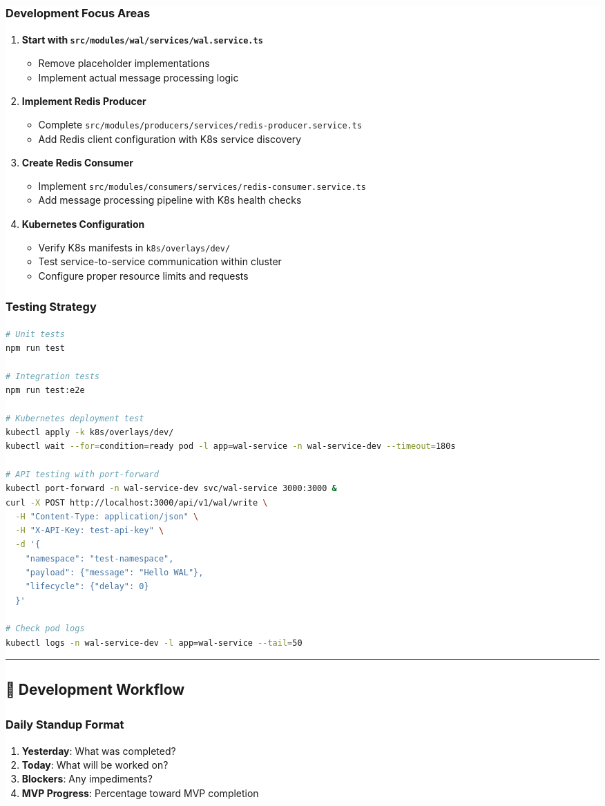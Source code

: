 
### Development Focus Areas
1. **Start with `src/modules/wal/services/wal.service.ts`**
   - Remove placeholder implementations
   - Implement actual message processing logic

2. **Implement Redis Producer**
   - Complete `src/modules/producers/services/redis-producer.service.ts`
   - Add Redis client configuration with K8s service discovery

3. **Create Redis Consumer**
   - Implement `src/modules/consumers/services/redis-consumer.service.ts`
   - Add message processing pipeline with K8s health checks

4. **Kubernetes Configuration**
   - Verify K8s manifests in `k8s/overlays/dev/`
   - Test service-to-service communication within cluster
   - Configure proper resource limits and requests

### Testing Strategy
```bash
# Unit tests
npm run test

# Integration tests
npm run test:e2e

# Kubernetes deployment test
kubectl apply -k k8s/overlays/dev/
kubectl wait --for=condition=ready pod -l app=wal-service -n wal-service-dev --timeout=180s

# API testing with port-forward
kubectl port-forward -n wal-service-dev svc/wal-service 3000:3000 &
curl -X POST http://localhost:3000/api/v1/wal/write \
  -H "Content-Type: application/json" \
  -H "X-API-Key: test-api-key" \
  -d '{
    "namespace": "test-namespace",
    "payload": {"message": "Hello WAL"},
    "lifecycle": {"delay": 0}
  }'

# Check pod logs
kubectl logs -n wal-service-dev -l app=wal-service --tail=50
```

---

## 🔄 Development Workflow

### Daily Standup Format
1. **Yesterday**: What was completed?
2. **Today**: What will be worked on?
3. **Blockers**: Any impediments?
4. **MVP Progress**: Percentage toward MVP completion

